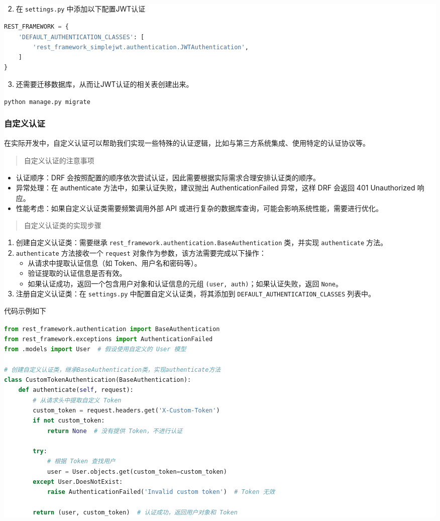 2. 在 `settings.py` 中添加以下配置JWT认证
```py
REST_FRAMEWORK = {
    'DEFAULT_AUTHENTICATION_CLASSES': [
        'rest_framework_simplejwt.authentication.JWTAuthentication',
    ]
}
```

3. 还需要迁移数据库，从而让JWT认证的相关表创建出来。

```
python manage.py migrate
```

### 自定义认证

在实际开发中，自定义认证可以帮助我们实现一些特殊的认证逻辑，比如与第三方系统集成、使用特定的认证协议等。

> 自定义认证的注意事项

- 认证顺序：DRF 会按照配置的顺序依次尝试认证，因此需要根据实际需求合理安排认证类的顺序。
- 异常处理：在 authenticate 方法中，如果认证失败，建议抛出 AuthenticationFailed 异常，这样 DRF 会返回 401 Unauthorized 响应。
- 性能考虑：如果自定义认证类需要频繁调用外部 API 或进行复杂的数据库查询，可能会影响系统性能，需要进行优化。


> 自定义认证类的实现步骤

1. 创建自定义认证类：需要继承 `rest_framework.authentication.BaseAuthentication` 类，并实现 `authenticate` 方法。
2. `authenticate` 方法接收一个 `request` 对象作为参数，该方法需要完成以下操作：
    - 从请求中提取认证信息（如 Token、用户名和密码等）。
    - 验证提取的认证信息是否有效。
    - 如果认证成功，返回一个包含用户对象和认证信息的元组 `(user, auth)`；如果认证失败，返回 `None`。
3. 注册自定义认证类：在 `settings.py` 中配置自定义认证类，将其添加到 `DEFAULT_AUTHENTICATION_CLASSES` 列表中。


代码示例如下
```py
from rest_framework.authentication import BaseAuthentication
from rest_framework.exceptions import AuthenticationFailed
from .models import User  # 假设使用自定义的 User 模型

# 创建自定义认证类，继承BaseAuthentication类，实现authenticate方法
class CustomTokenAuthentication(BaseAuthentication):
    def authenticate(self, request):
        # 从请求头中提取自定义 Token
        custom_token = request.headers.get('X-Custom-Token')
        if not custom_token:
            return None  # 没有提供 Token，不进行认证

        try:
            # 根据 Token 查找用户
            user = User.objects.get(custom_token=custom_token)
        except User.DoesNotExist:
            raise AuthenticationFailed('Invalid custom token')  # Token 无效

        return (user, custom_token)  # 认证成功，返回用户对象和 Token

```
